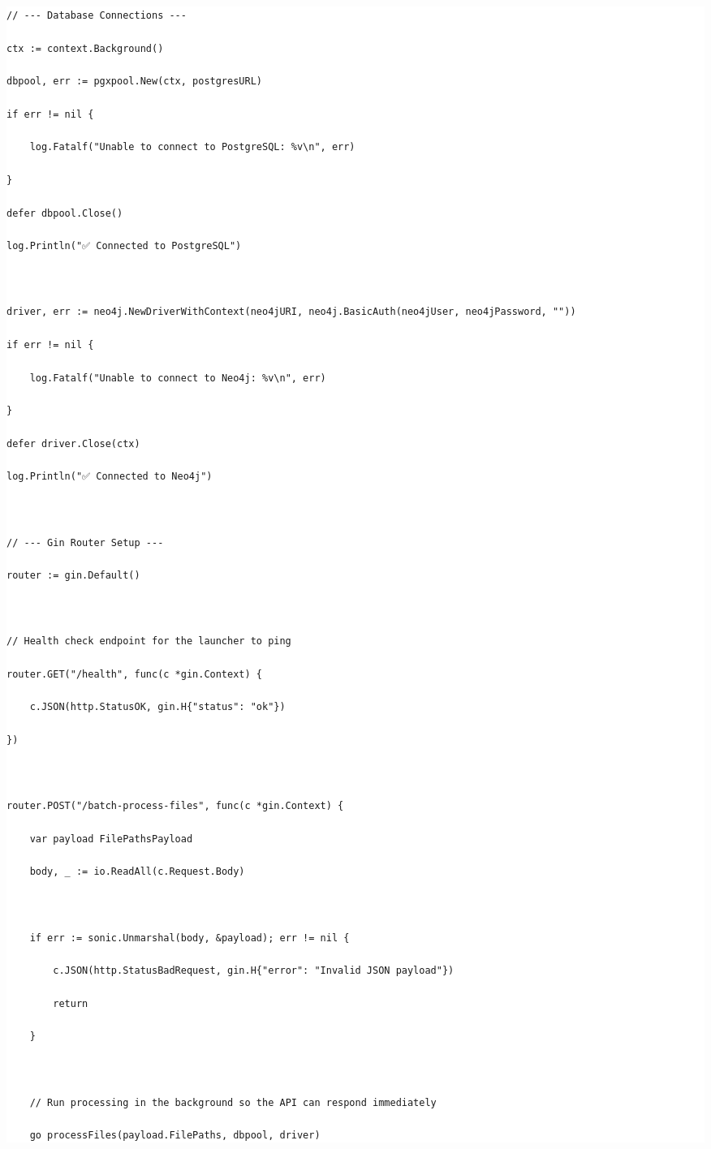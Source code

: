     // --- Database Connections ---

    ctx := context.Background()

    dbpool, err := pgxpool.New(ctx, postgresURL)

    if err != nil {

        log.Fatalf("Unable to connect to PostgreSQL: %v\n", err)

    }

    defer dbpool.Close()

    log.Println("✅ Connected to PostgreSQL")



    driver, err := neo4j.NewDriverWithContext(neo4jURI, neo4j.BasicAuth(neo4jUser, neo4jPassword, ""))

    if err != nil {

        log.Fatalf("Unable to connect to Neo4j: %v\n", err)

    }

    defer driver.Close(ctx)

    log.Println("✅ Connected to Neo4j")



    // --- Gin Router Setup ---

    router := gin.Default()



    // Health check endpoint for the launcher to ping

    router.GET("/health", func(c *gin.Context) {

        c.JSON(http.StatusOK, gin.H{"status": "ok"})

    })



    router.POST("/batch-process-files", func(c *gin.Context) {

        var payload FilePathsPayload

        body, _ := io.ReadAll(c.Request.Body)



        if err := sonic.Unmarshal(body, &payload); err != nil {

            c.JSON(http.StatusBadRequest, gin.H{"error": "Invalid JSON payload"})

            return

        }



        // Run processing in the background so the API can respond immediately

        go processFiles(payload.FilePaths, dbpool, driver)
